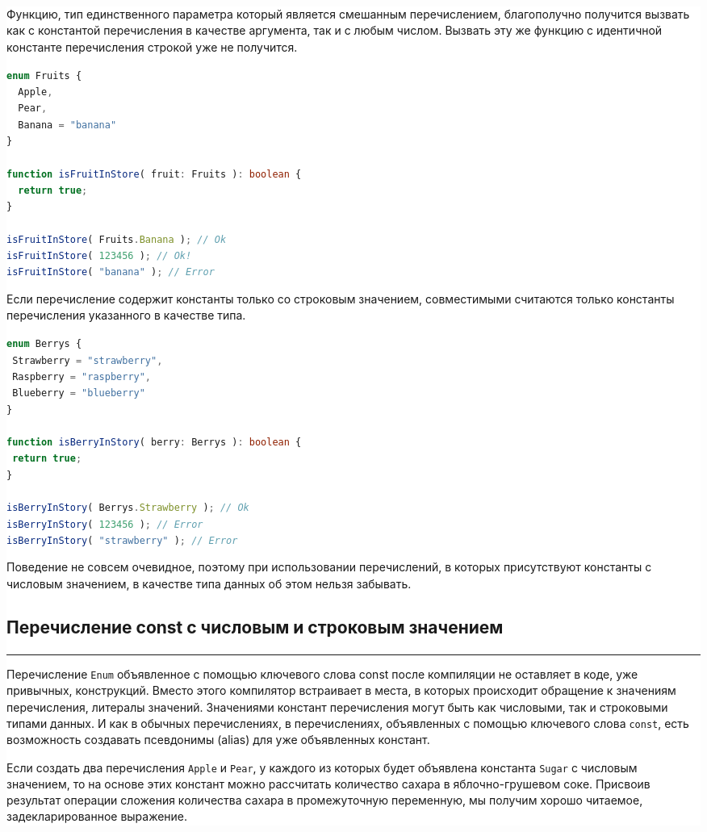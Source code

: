 Функцию, тип единственного параметра который является смешанным перечислением, благополучно получится вызвать как с константой перечисления в качестве аргумента, так и с любым числом. Вызвать эту же функцию с идентичной константе перечисления строкой уже не получится.

~~~~~typescript
enum Fruits {
  Apple,
  Pear,
  Banana = "banana"
}

function isFruitInStore( fruit: Fruits ): boolean {
  return true;
}

isFruitInStore( Fruits.Banana ); // Ok
isFruitInStore( 123456 ); // Ok!
isFruitInStore( "banana" ); // Error
~~~~~

Если перечисление содержит константы только со строковым значением, совместимыми считаются только константы перечисления указанного в качестве типа.

~~~~~typescript
enum Berrys {
 Strawberry = "strawberry",
 Raspberry = "raspberry",
 Blueberry = "blueberry"
}

function isBerryInStory( berry: Berrys ): boolean {
 return true;
}

isBerryInStory( Berrys.Strawberry ); // Ok
isBerryInStory( 123456 ); // Error
isBerryInStory( "strawberry" ); // Error
~~~~~

Поведение не совсем очевидное, поэтому при использовании перечислений, в которых присутствуют константы с числовым значением, в качестве типа данных об этом нельзя забывать.


## Перечисление const с числовым и строковым значением
________________

Перечисление `Enum` объявленное с помощью ключевого слова const после компиляции не оставляет в коде, уже привычных, конструкций. Вместо этого компилятор встраивает в места, в которых происходит обращение к значениям перечисления, литералы значений. Значениями констант перечисления могут быть как числовыми, так и строковыми типами данных. И как в обычных перечислениях, в перечислениях, объявленных с помощью ключевого слова `const`, есть возможность создавать псевдонимы (alias) для уже объявленных констант.

Если создать два перечисления `Apple` и `Pear`, у каждого из которых будет объявлена константа `Sugar` с числовым значением, то на основе этих констант можно рассчитать количество сахара в яблочно-грушевом соке. Присвоив результат операции сложения количества сахара в промежуточную переменную, мы получим хорошо читаемое, задекларированное выражение.
